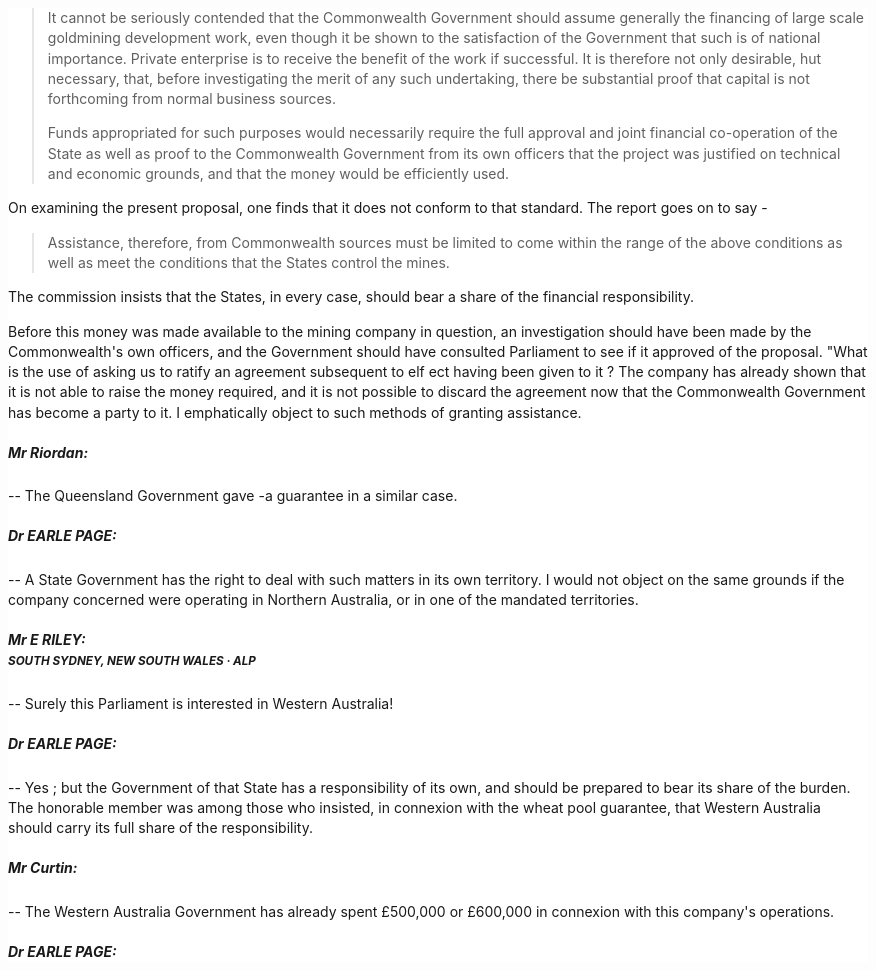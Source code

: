   >It cannot be seriously contended that the Commonwealth Government should assume generally the financing of large scale goldmining development work, even though it be shown to the satisfaction of the Government that such is of national importance. Private  enterprise  is to receive the benefit of the work if successful. It is therefore not only desirable, hut necessary, that, before investigating the merit of any such undertaking, there be substantial proof that capital is not forthcoming from normal business sources. 
  >
  >Funds appropriated for such purposes would necessarily require the full approval and joint financial co-operation of the State as well as proof to the Commonwealth Government from its own officers that the project was justified on technical and economic grounds, and that the money would be efficiently used. 

On examining the present proposal, one finds that it does not conform to that standard. The report goes on to say - 

  >Assistance, therefore, from Commonwealth sources must be limited to come within the range of the above conditions as well as meet the conditions that the States control the mines. 

The commission insists that the States, in every case, should bear a share of the financial responsibility. 

Before this money was made available to the mining company in question, an investigation should have been made by the Commonwealth's own officers, and the Government should have consulted Parliament to see if it approved of the proposal. "What is the use of asking us to ratify an agreement subsequent to elf ect having been given to it ? The company has already shown that it is not able to raise the money required, and it is not possible to discard the agreement now that the Commonwealth Government has become a party to it. I emphatically object to such methods of granting assistance. 

##### Mr Riordan:

-- The Queensland Government gave -a guarantee in a similar case. 

##### Dr EARLE PAGE:

-- A State Government has the right to deal with such matters in its own territory. I would not object on the same grounds if the company concerned were operating in Northern Australia, or in one of the mandated territories. 

##### Mr E RILEY:<br><small class="text-muted">SOUTH SYDNEY, NEW SOUTH WALES &middot; ALP</small>

-- Surely this Parliament is interested in Western Australia! 

##### Dr EARLE PAGE:

-- Yes ; but the Government of that State has a responsibility of its own, and should be prepared to bear its share of the burden. The honorable member was among those who insisted, in connexion with the wheat pool guarantee, that Western Australia should carry its full share of the responsibility. 

##### Mr Curtin:

-- The Western Australia Government has already spent £500,000 or £600,000 in connexion with this company's operations. 

##### Dr EARLE PAGE:
